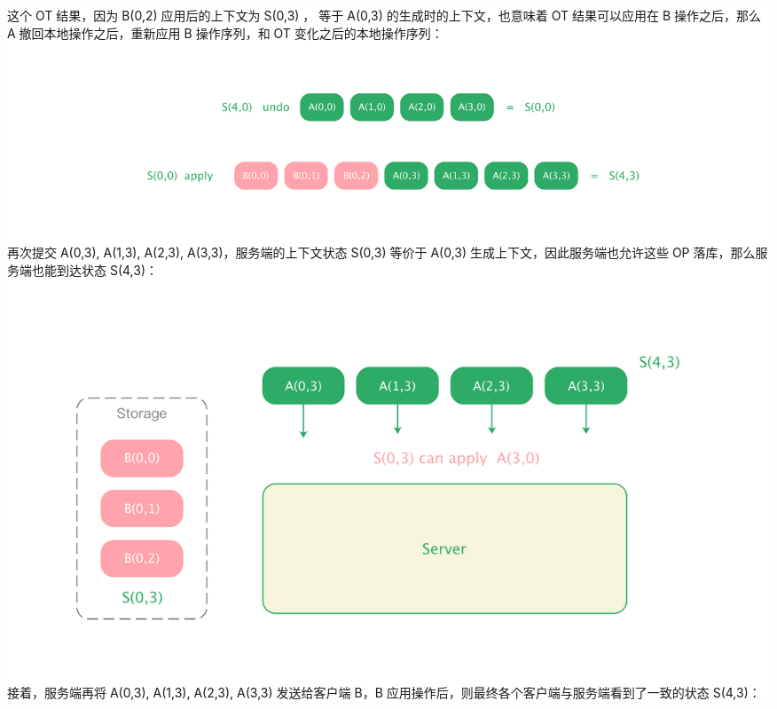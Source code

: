
这个 OT 结果，因为 B(0,2) 应用后的上下文为 S(0,3) ， 等于 A(0,3) 的生成时的上下文，也意味着 OT 结果可以应用在 B 操作之后，那么 A 撤回本地操作之后，重新应用 B 操作序列，和 OT 变化之后的本地操作序列：

<p align="center">
  <img src="./statics/ot-sys-1-3.png" width="650" />
</p>


再次提交 A(0,3), A(1,3), A(2,3), A(3,3)，服务端的上下文状态 S(0,3) 等价于 A(0,3) 生成上下文，因此服务端也允许这些 OP 落库，那么服务端也能到达状态 S(4,3)：

<p align="center">
  <img src="./statics/ot-sys-1-4.png" width="800" />
</p>

接着，服务端再将 A(0,3), A(1,3), A(2,3), A(3,3) 发送给客户端 B，B 应用操作后，则最终各个客户端与服务端看到了一致的状态 S(4,3)：
